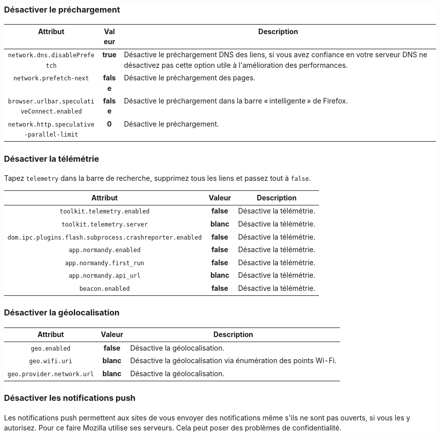 ### Désactiver le préchargement

| Attribut | Valeur | Description |
| :-: | :-: | --- |
| `network.dns.disablePrefetch`               | **true**  | Désactive le préchargement DNS des liens, si vous avez confiance en votre serveur DNS ne désactivez pas cette option utile à l'amélioration des performances. |
| `network.prefetch-next`                     | **false** | Désactive le préchargement des pages. |
| `browser.urlbar.speculativeConnect.enabled` | **false** | Désactive le préchargement dans la barre « intelligente » de Firefox. |
| `network.http.speculative-parallel-limit`   | **0**     | Désactive le préchargement. |

### Désactiver la télémétrie

Tapez `telemetry` dans la barre de recherche, supprimez tous les liens et passez tout à `false`.

| Attribut | Valeur | Description |
| :-: | :-: | --- |
| `toolkit.telemetry.enabled` | **false** | Désactive la télémétrie. |
| `toolkit.telemetry.server` | **blanc** | Désactive la télémétrie. |
| `dom.ipc.plugins.flash.subprocess.crashreporter.enabled` | **false** | Désactive la télémétrie. |
| `app.normandy.enabled`                                   | **false** | Désactive la télémétrie. |
| `app.normandy.first_run`                                 | **false** | Désactive la télémétrie. |
| `app.normandy.api_url`                                   | **blanc** | Désactive la télémétrie. |
| `beacon.enabled`                                         | **false** | Désactive la télémétrie. |

### Désactiver la géolocalisation


| Attribut | Valeur | Description |
| :-: | :-: | --- |
| `geo.enabled`              | **false** | Désactive la géolocalisation. |
| `geo.wifi.uri`             | **blanc** | Désactive la géolocalisation via énumération des points Wi-Fi. |
| `geo.provider.network.url` | **blanc** | Désactive la géolocalisation. |

### Désactiver les notifications push


Les notifications push permettent aux sites de vous envoyer des notifications même s'ils ne sont pas ouverts, si vous les y autorisez. Pour ce faire Mozilla utilise ses serveurs. Cela peut poser des problèmes de confidentialité.
